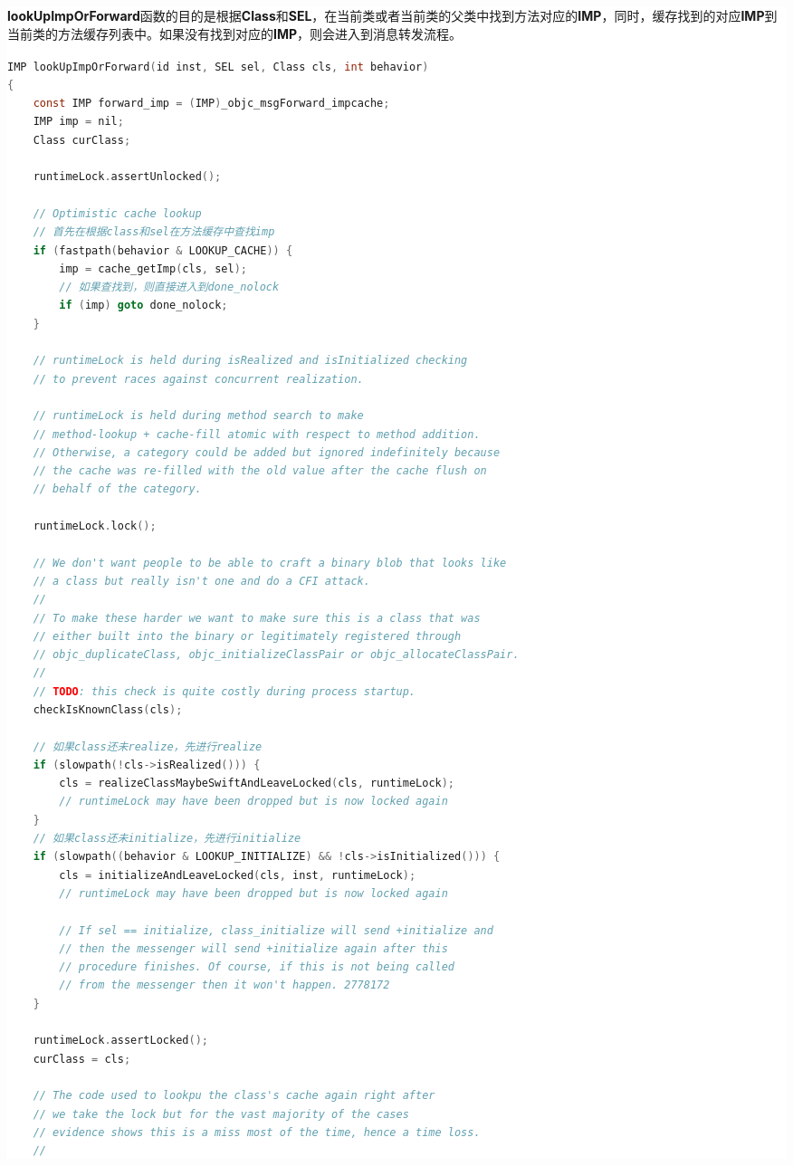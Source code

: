 **lookUpImpOrForward**函数的目的是根据**Class**和**SEL**，在当前类或者当前类的父类中找到方法对应的**IMP**，同时，缓存找到的对应**IMP**到当前类的方法缓存列表中。如果没有找到对应的**IMP**，则会进入到消息转发流程。

```c
IMP lookUpImpOrForward(id inst, SEL sel, Class cls, int behavior)
{
    const IMP forward_imp = (IMP)_objc_msgForward_impcache;
    IMP imp = nil;
    Class curClass;

    runtimeLock.assertUnlocked();

    // Optimistic cache lookup
    // 首先在根据class和sel在方法缓存中查找imp
    if (fastpath(behavior & LOOKUP_CACHE)) {
        imp = cache_getImp(cls, sel);
        // 如果查找到，则直接进入到done_nolock
        if (imp) goto done_nolock;
    }

    // runtimeLock is held during isRealized and isInitialized checking
    // to prevent races against concurrent realization.

    // runtimeLock is held during method search to make
    // method-lookup + cache-fill atomic with respect to method addition.
    // Otherwise, a category could be added but ignored indefinitely because
    // the cache was re-filled with the old value after the cache flush on
    // behalf of the category.

    runtimeLock.lock();

    // We don't want people to be able to craft a binary blob that looks like
    // a class but really isn't one and do a CFI attack.
    //
    // To make these harder we want to make sure this is a class that was
    // either built into the binary or legitimately registered through
    // objc_duplicateClass, objc_initializeClassPair or objc_allocateClassPair.
    //
    // TODO: this check is quite costly during process startup.
    checkIsKnownClass(cls);

    // 如果class还未realize，先进行realize
    if (slowpath(!cls->isRealized())) {
        cls = realizeClassMaybeSwiftAndLeaveLocked(cls, runtimeLock);
        // runtimeLock may have been dropped but is now locked again
    }
	// 如果class还未initialize，先进行initialize
    if (slowpath((behavior & LOOKUP_INITIALIZE) && !cls->isInitialized())) {
        cls = initializeAndLeaveLocked(cls, inst, runtimeLock);
        // runtimeLock may have been dropped but is now locked again

        // If sel == initialize, class_initialize will send +initialize and 
        // then the messenger will send +initialize again after this 
        // procedure finishes. Of course, if this is not being called 
        // from the messenger then it won't happen. 2778172
    }

    runtimeLock.assertLocked();
    curClass = cls;

    // The code used to lookpu the class's cache again right after
    // we take the lock but for the vast majority of the cases
    // evidence shows this is a miss most of the time, hence a time loss.
    //
```
